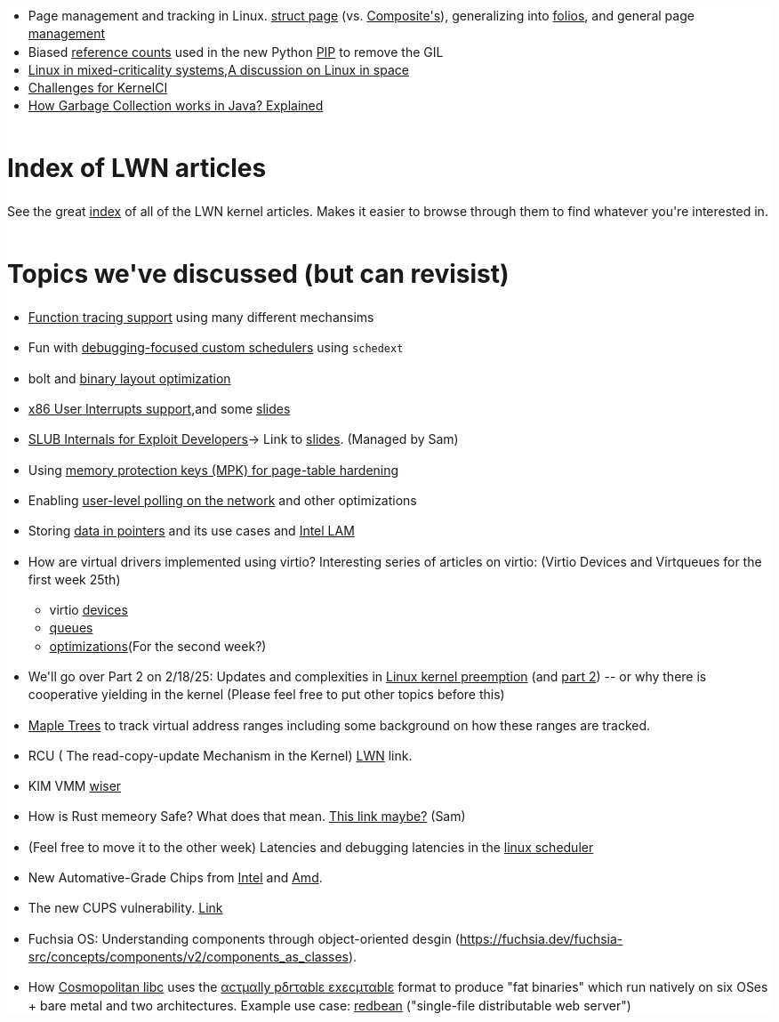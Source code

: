- Page management and tracking in Linux. [struct page](https://lwn.net/Articles/937839/) (vs. [Composite's](https://github.com/gwsystems/composite/blob/v4/src/kernel/include/resources.h#L10-L17)), generalizing into [folios](https://lwn.net/Articles/849538/), and general page [management](https://lwn.net/Articles/619514/)
- Biased [reference counts](https://dl.acm.org/doi/10.1145/3243176.3243195) used in the new Python [PIP](https://lwn.net/Articles/940290/) to remove the GIL
- [Linux in mixed-criticality systems](https://lwn.net/Articles/774217/),[A discussion on Linux in space](https://lwn.net/Articles/938779/)
- [Challenges for KernelCI](https://lwn.net/Articles/939538/)
- [How Garbage Collection works in Java? Explained](https://javarevisited.blogspot.com/2011/04/garbage-collection-in-java.html)

# Index of LWN articles

See the great [index](https://lwn.net/Kernel/Index/) of all of the LWN kernel articles. 
Makes it easier to browse through them to find whatever you're interested in.

# Topics we've discussed (but can revisist)
- [Function tracing support](https://uftrace.github.io/slide/#1) using many different mechansims
- Fun with [debugging-focused custom schedulers](https://lwn.net/Articles/1007689/) using `schedext`
- bolt and [binary layout optimization](https://lwn.net/Articles/993828/) 
- [x86 User Interrupts support](https://lwn.net/Articles/869140/),and some [slides](https://lpc.events/event/11/contributions/985/attachments/756/1417/User_Interrupts_LPC_2021.pdf) 
- [SLUB Internals for Exploit Developers](https://www.youtube.com/watch?v=2hYzxsWeNcE)-> Link to [slides](https://docs.google.com/presentation/d/1_7qL1G-YkNYdOB0mXupAs5Soq4Qnd4lNptjiFl9P3Nw/edit?slide=id.g3003eb4ed53_5_160#slide=id.g3003eb4ed53_5_160). (Managed by Sam) 
- Using [memory protection keys (MPK) for page-table hardening](https://lwn.net/Articles/1004029/) 
- Enabling [user-level polling on the network](https://lwn.net/Articles/1008399/) and other optimizations
- Storing [data in pointers](https://muxup.com/2023q4/storing-data-in-pointers) and its use cases and [Intel LAM](https://lpc.events/event/11/contributions/1010/attachments/875/1679/LAM-LPC-2021.pdf)
- How are virtual drivers implemented using virtio? Interesting series of articles on virtio: (Virtio Devices and Virtqueues for the first week 25th)
    - virtio [devices](https://www.redhat.com/en/blog/virtio-devices-and-drivers-overview-headjack-and-phone)
    - [queues](https://www.redhat.com/en/blog/virtqueues-and-virtio-ring-how-data-travels)
    - [optimizations](https://www.redhat.com/en/blog/packed-virtqueue-how-reduce-overhead-virtio)(For the second week?)

- We'll go over Part 2 on 2/18/25: Updates and complexities in [Linux kernel preemption](https://lwn.net/Articles/944686/) (and [part 2](https://lwn.net/Articles/945422/)) -- or why there is cooperative yielding in the kernel (Please feel free to put other topics before this)
- [Maple Trees](https://lwn.net/Articles/845507/) to track virtual address ranges including some background on how these ranges are tracked.
- RCU ( The read-copy-update Mechanism in the Kernel) [LWN](https://lwn.net/Articles/262464/) link.
- KIM VMM [wiser](https://github.com/flouthoc/wiser)
- How is Rust memeory Safe? What does that mean. [This link maybe?](https://stanford-cs242.github.io/f18/lectures/05-1-rust-memory-safety.html) (Sam)
- (Feel free to move it to the other week) Latencies and debugging latencies in the [linux scheduler](https://bristot.me/linux-scheduling-latency-debug-and-analysis/)
- New Automative-Grade Chips from [Intel](https://www.intel.com/content/dam/www/central-libraries/us/en/documents/2024-03/automotive-soc-platform-brief.pdf) and [Amd](https://www.phoronix.com/news/AMD-Ryzen-Embedded-V2000A).
- The new CUPS vulnerability. [Link](https://www.evilsocket.net/2024/09/26/Attacking-UNIX-systems-via-CUPS-Part-I/)
- Fuchsia OS: Understanding components through object-oriented desgin (https://fuchsia.dev/fuchsia-src/concepts/components/v2/components_as_classes).
- How [Cosmopolitan libc](https://justine.lol/cosmopolitan/) uses the [αcτµαlly pδrταblε εxεcµταblε](https://justine.lol/ape.html) format to produce "fat binaries" which run natively on six OSes + bare metal and two architectures. Example use case: [redbean](https://redbean.dev/) ("single-file distributable web server")